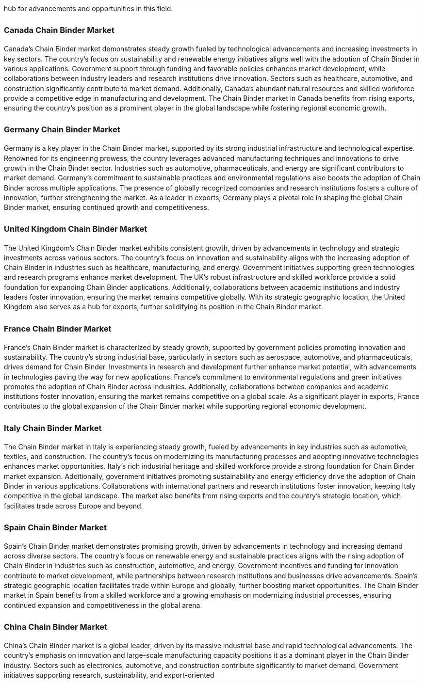 hub for advancements and opportunities in this field.</p><h3>Canada Chain Binder Market</h3><p>Canada&rsquo;s Chain Binder market demonstrates steady growth fueled by technological advancements and increasing investments in key sectors. The country&rsquo;s focus on sustainability and renewable energy initiatives aligns well with the adoption of Chain Binder in various applications. Government support through funding and favorable policies enhances market development, while collaborations between industry leaders and research institutions drive innovation. Sectors such as healthcare, automotive, and construction significantly contribute to market demand. Additionally, Canada&rsquo;s abundant natural resources and skilled workforce provide a competitive edge in manufacturing and development. The Chain Binder market in Canada benefits from rising exports, ensuring the country&rsquo;s position as a prominent player in the global landscape while fostering regional economic growth.</p><h3>Germany Chain Binder Market</h3><p>Germany is a key player in the Chain Binder market, supported by its strong industrial infrastructure and technological expertise. Renowned for its engineering prowess, the country leverages advanced manufacturing techniques and innovations to drive growth in the Chain Binder sector. Industries such as automotive, pharmaceuticals, and energy are significant contributors to market demand. Germany&rsquo;s commitment to sustainable practices and environmental regulations also boosts the adoption of Chain Binder across multiple applications. The presence of globally recognized companies and research institutions fosters a culture of innovation, further strengthening the market. As a leader in exports, Germany plays a pivotal role in shaping the global Chain Binder market, ensuring continued growth and competitiveness.</p><h3>United Kingdom Chain Binder Market</h3><p>The United Kingdom&rsquo;s Chain Binder market exhibits consistent growth, driven by advancements in technology and strategic investments across various sectors. The country&rsquo;s focus on innovation and sustainability aligns with the increasing adoption of Chain Binder in industries such as healthcare, manufacturing, and energy. Government initiatives supporting green technologies and research programs enhance market development. The UK&rsquo;s robust infrastructure and skilled workforce provide a solid foundation for expanding Chain Binder applications. Additionally, collaborations between academic institutions and industry leaders foster innovation, ensuring the market remains competitive globally. With its strategic geographic location, the United Kingdom also serves as a hub for exports, further solidifying its position in the Chain Binder market.</p><h3>France Chain Binder Market</h3><p>France&rsquo;s Chain Binder market is characterized by steady growth, supported by government policies promoting innovation and sustainability. The country&rsquo;s strong industrial base, particularly in sectors such as aerospace, automotive, and pharmaceuticals, drives demand for Chain Binder. Investments in research and development further enhance market potential, with advancements in technologies paving the way for new applications. France&rsquo;s commitment to environmental regulations and green initiatives promotes the adoption of Chain Binder across industries. Additionally, collaborations between companies and academic institutions foster innovation, ensuring the market remains competitive on a global scale. As a significant player in exports, France contributes to the global expansion of the Chain Binder market while supporting regional economic development.</p><h3>Italy Chain Binder Market</h3><p>The Chain Binder market in Italy is experiencing steady growth, fueled by advancements in key industries such as automotive, textiles, and construction. The country&rsquo;s focus on modernizing its manufacturing processes and adopting innovative technologies enhances market opportunities. Italy&rsquo;s rich industrial heritage and skilled workforce provide a strong foundation for Chain Binder market expansion. Additionally, government initiatives promoting sustainability and energy efficiency drive the adoption of Chain Binder in various applications. Collaborations with international partners and research institutions foster innovation, keeping Italy competitive in the global landscape. The market also benefits from rising exports and the country&rsquo;s strategic location, which facilitates trade across Europe and beyond.</p><h3>Spain Chain Binder Market</h3><p>Spain&rsquo;s Chain Binder market demonstrates promising growth, driven by advancements in technology and increasing demand across diverse sectors. The country&rsquo;s focus on renewable energy and sustainable practices aligns with the rising adoption of Chain Binder in industries such as construction, automotive, and energy. Government incentives and funding for innovation contribute to market development, while partnerships between research institutions and businesses drive advancements. Spain&rsquo;s strategic geographic location facilitates trade within Europe and globally, further boosting market opportunities. The Chain Binder market in Spain benefits from a skilled workforce and a growing emphasis on modernizing industrial processes, ensuring continued expansion and competitiveness in the global arena.</p><h3>China Chain Binder Market</h3><p>China&rsquo;s Chain Binder market is a global leader, driven by its massive industrial base and rapid technological advancements. The country&rsquo;s emphasis on innovation and large-scale manufacturing capacity positions it as a dominant player in the Chain Binder industry. Sectors such as electronics, automotive, and construction contribute significantly to market demand. Government initiatives supporting research, sustainability, and export-oriented